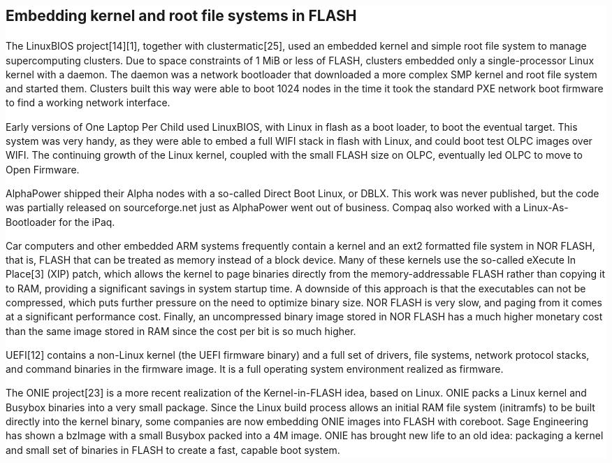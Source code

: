 ## Embedding kernel and root file systems in FLASH

The LinuxBIOS project[14][1], together with
clustermatic[25], used an embedded kernel and simple
root file system to manage supercomputing clusters. Due
to space constraints of 1 MiB or less of FLASH, clusters
embedded only a single-processor Linux kernel with a
daemon. The daemon was a network bootloader that
downloaded a more complex SMP kernel and root file
system and started them. Clusters built this way were
able to boot 1024 nodes in the time it took the standard
PXE network boot firmware to find a working network
interface.

Early versions of One Laptop Per Child used LinuxBIOS, with Linux in flash as a boot loader, to boot
the eventual target. This system was very handy, as they
were able to embed a full WIFI stack in flash with Linux,
and could boot test OLPC images over WIFI. The continuing growth of the Linux kernel, coupled with the small
FLASH size on OLPC, eventually led OLPC to move to
Open Firmware.

AlphaPower shipped their Alpha nodes with a so-called Direct Boot Linux, or DBLX. This work was
never published, but the code was partially released on
sourceforge.net just as AlphaPower went out of business.
Compaq also worked with a Linux-As-Bootloader for the
iPaq.

Car computers and other embedded ARM systems frequently contain a kernel and an ext2 formatted file system in NOR FLASH, that is, FLASH that can be treated as
memory instead of a block device. Many of these kernels use the so-called eXecute In Place[3] (XIP) patch,
which allows the kernel to page binaries directly from
the memory-addressable FLASH rather than copying it
to RAM, providing a significant savings in system startup
time. A downside of this approach is that the executables can not be compressed, which puts further pressure
on the need to optimize binary size. NOR FLASH is
very slow, and paging from it comes at a significant performance cost. Finally, an uncompressed binary image
stored in NOR FLASH has a much higher monetary cost
than the same image stored in RAM since the cost per bit
is so much higher.

UEFI[12] contains a non-Linux kernel (the UEFI
firmware binary) and a full set of drivers, file systems,
network protocol stacks, and command binaries in the
firmware image. It is a full operating system environment realized as firmware.

The ONIE project[23] is a more recent realization of
the Kernel-in-FLASH idea, based on Linux. ONIE packs
a Linux kernel and Busybox binaries into a very small
package. Since the Linux build process allows an initial RAM file system (initramfs) to be built directly into
the kernel binary, some companies are now embedding
ONIE images into FLASH with coreboot. Sage Engineering has shown a bzImage with a small Busybox
packed into a 4M image. ONIE has brought new life to
an old idea: packaging a kernel and small set of binaries
in FLASH to create a fast, capable boot system.
